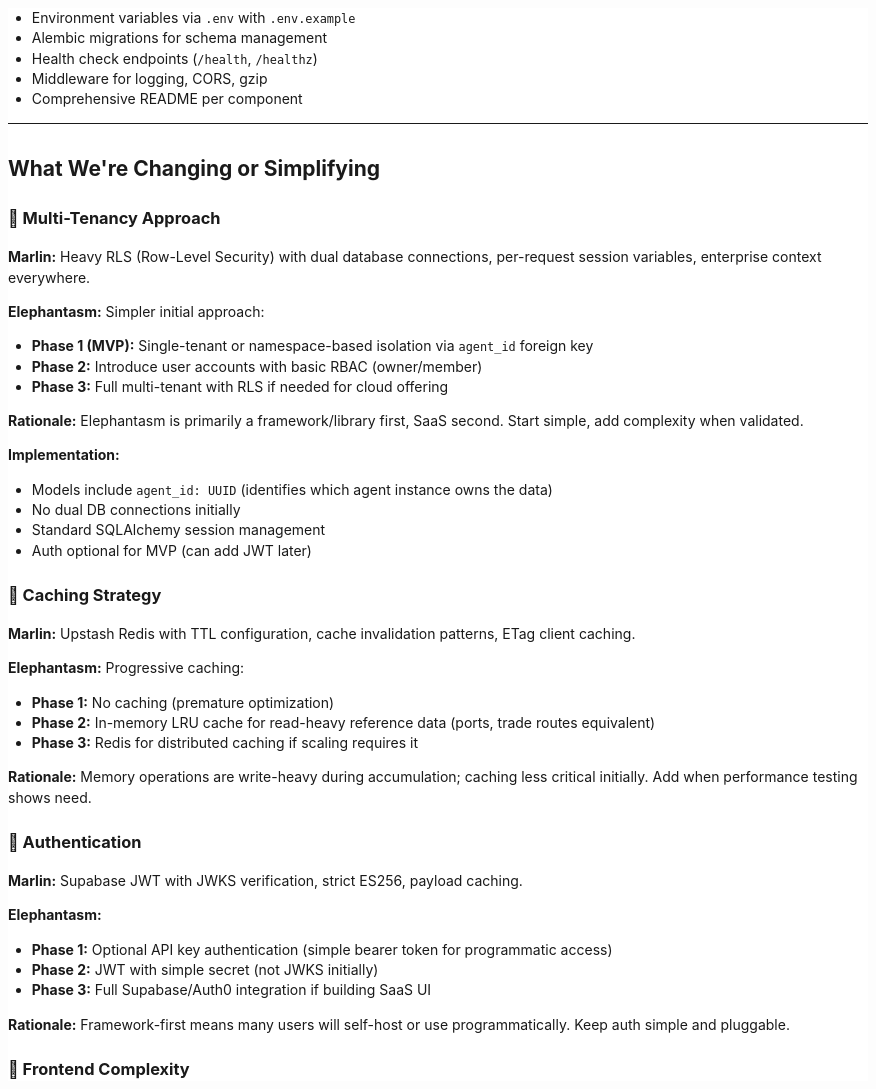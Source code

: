 - Environment variables via `.env` with `.env.example`
- Alembic migrations for schema management
- Health check endpoints (`/health`, `/healthz`)
- Middleware for logging, CORS, gzip
- Comprehensive README per component

---

## What We're Changing or Simplifying

### 🔄 Multi-Tenancy Approach

**Marlin:** Heavy RLS (Row-Level Security) with dual database connections, per-request session variables, enterprise context everywhere.

**Elephantasm:** Simpler initial approach:
- **Phase 1 (MVP):** Single-tenant or namespace-based isolation via `agent_id` foreign key
- **Phase 2:** Introduce user accounts with basic RBAC (owner/member)
- **Phase 3:** Full multi-tenant with RLS if needed for cloud offering

**Rationale:** Elephantasm is primarily a framework/library first, SaaS second. Start simple, add complexity when validated.

**Implementation:**
- Models include `agent_id: UUID` (identifies which agent instance owns the data)
- No dual DB connections initially
- Standard SQLAlchemy session management
- Auth optional for MVP (can add JWT later)

### 🔄 Caching Strategy

**Marlin:** Upstash Redis with TTL configuration, cache invalidation patterns, ETag client caching.

**Elephantasm:** Progressive caching:
- **Phase 1:** No caching (premature optimization)
- **Phase 2:** In-memory LRU cache for read-heavy reference data (ports, trade routes equivalent)
- **Phase 3:** Redis for distributed caching if scaling requires it

**Rationale:** Memory operations are write-heavy during accumulation; caching less critical initially. Add when performance testing shows need.

### 🔄 Authentication

**Marlin:** Supabase JWT with JWKS verification, strict ES256, payload caching.

**Elephantasm:**
- **Phase 1:** Optional API key authentication (simple bearer token for programmatic access)
- **Phase 2:** JWT with simple secret (not JWKS initially)
- **Phase 3:** Full Supabase/Auth0 integration if building SaaS UI

**Rationale:** Framework-first means many users will self-host or use programmatically. Keep auth simple and pluggable.

### 🔄 Frontend Complexity
